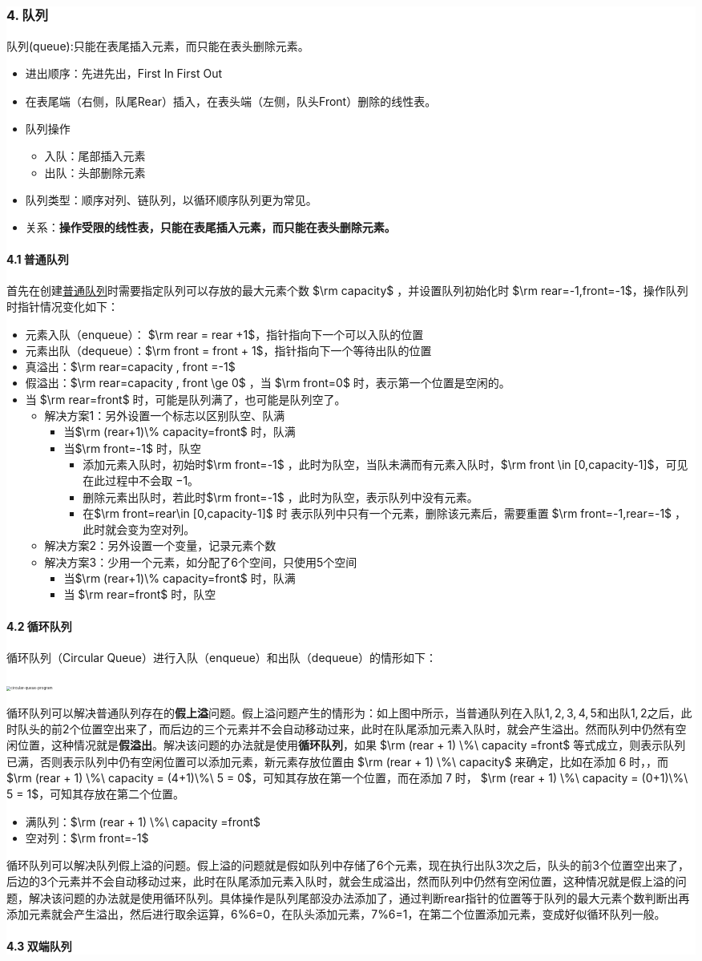 ### 4. 队列

队列(queue):只能在表尾插入元素，而只能在表头删除元素。

- 进出顺序：先进先出，First In First Out 
- 在表尾端（右侧，队尾Rear）插入，在表头端（左侧，队头Front）删除的线性表。
- 队列操作

  - 入队：尾部插入元素
  - 出队：头部删除元素
- 队列类型：顺序对列、链队列，以循环顺序队列更为常见。
- 关系：**操作受限的线性表，只能在表尾插入元素，而只能在表头删除元素。**

#### 4.1 普通队列

首先在创建[普通队列](https://www.programiz.com/dsa/queue)时需要指定队列可以存放的最大元素个数 $\rm capacity$ ，并设置队列初始化时 $\rm rear=-1,front=-1$，操作队列时指针情况变化如下：

- 元素入队（enqueue）： $\rm rear = rear +1$，指针指向下一个可以入队的位置
- 元素出队（dequeue）：$\rm front = front + 1$，指针指向下一个等待出队的位置
- 真溢出：$\rm rear=capacity , front =-1$ 
- 假溢出：$\rm rear=capacity , front \ge 0$ ，当 $\rm front=0$ 时，表示第一个位置是空闲的。
- 当 $\rm rear=front$ 时，可能是队列满了，也可能是队列空了。
  - 解决方案1：另外设置一个标志以区别队空、队满
    - 当$\rm (rear+1)\% capacity=front$ 时，队满
    - 当$\rm front=-1$ 时，队空
      - 添加元素入队时，初始时$\rm front=-1$ ，此时为队空，当队未满而有元素入队时，$\rm front \in [0,capacity-1]$，可见在此过程中不会取 $-1$。
      - 删除元素出队时，若此时$\rm front=-1$ ，此时为队空，表示队列中没有元素。
      - 在$\rm front=rear\in [0,capacity-1]$ 时 表示队列中只有一个元素，删除该元素后，需要重置 $\rm front=-1,rear=-1$ ，此时就会变为空对列。 
  - 解决方案2：另外设置一个变量，记录元素个数
  - 解决方案3：少用一个元素，如分配了6个空间，只使用5个空间
    - 当$\rm (rear+1)\% capacity=front$ 时，队满
    - 当 $\rm rear=front$ 时，队空

#### 4.2 循环队列

循环队列（Circular Queue）进行入队（enqueue）和出队（dequeue）的情形如下：

<img src="D:\Typora\Notes\DataStructure\数据结构\circular-queue-program.webp" alt="circular-queue-program" style="zoom: 33%;" />

循环队列可以解决普通队列存在的**假上溢**问题。假上溢问题产生的情形为：如上图中所示，当普通队列在入队$1,2,3,4,5$和出队$1,2$之后，此时队头的前2个位置空出来了，而后边的三个元素并不会自动移动过来，此时在队尾添加元素入队时，就会产生溢出。然而队列中仍然有空闲位置，这种情况就是**假溢出**。解决该问题的办法就是使用**循环队列**，如果 $\rm (rear + 1) \%\ capacity  =front$ 等式成立，则表示队列已满，否则表示队列中仍有空闲位置可以添加元素，新元素存放位置由 $\rm (rear + 1) \%\ capacity$ 来确定，比如在添加 $6$ 时，，而 $\rm (rear + 1) \%\ capacity = (4+1)\%\ 5 = 0$，可知其存放在第一个位置，而在添加 $7$ 时， $\rm (rear + 1) \%\ capacity = (0+1)\%\ 5 = 1$，可知其存放在第二个位置。

- 满队列：$\rm (rear + 1) \%\ capacity  =front$ 
- 空对列：$\rm front=-1$ 

循环队列可以解决队列假上溢的问题。假上溢的问题就是假如队列中存储了6个元素，现在执行出队3次之后，队头的前3个位置空出来了，后边的3个元素并不会自动移动过来，此时在队尾添加元素入队时，就会生成溢出，然而队列中仍然有空闲位置，这种情况就是假上溢的问题，解决该问题的办法就是使用循环队列。具体操作是队列尾部没办法添加了，通过判断rear指针的位置等于队列的最大元素个数判断出再添加元素就会产生溢出，然后进行取余运算，6%6=0，在队头添加元素，7%6=1，在第二个位置添加元素，变成好似循环队列一般。

#### 4.3 双端队列
